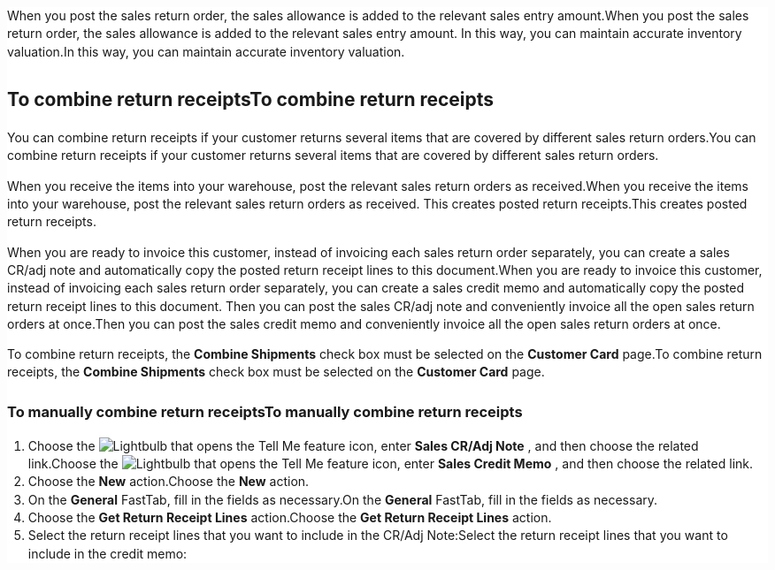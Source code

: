 <span data-ttu-id="cd3e6-253">When you post the sales return order, the sales allowance is added to the relevant sales entry amount.</span><span class="sxs-lookup"><span data-stu-id="cd3e6-253">When you post the sales return order, the sales allowance is added to the relevant sales entry amount.</span></span> <span data-ttu-id="cd3e6-254">In this way, you can maintain accurate inventory valuation.</span><span class="sxs-lookup"><span data-stu-id="cd3e6-254">In this way, you can maintain accurate inventory valuation.</span></span>

## <a name="to-combine-return-receipts"></a><span data-ttu-id="cd3e6-255">To combine return receipts</span><span class="sxs-lookup"><span data-stu-id="cd3e6-255">To combine return receipts</span></span>
<span data-ttu-id="cd3e6-256">You can combine return receipts if your customer returns several items that are covered by different sales return orders.</span><span class="sxs-lookup"><span data-stu-id="cd3e6-256">You can combine return receipts if your customer returns several items that are covered by different sales return orders.</span></span>  

<span data-ttu-id="cd3e6-257">When you receive the items into your warehouse, post the relevant sales return orders as received.</span><span class="sxs-lookup"><span data-stu-id="cd3e6-257">When you receive the items into your warehouse, post the relevant sales return orders as received.</span></span> <span data-ttu-id="cd3e6-258">This creates posted return receipts.</span><span class="sxs-lookup"><span data-stu-id="cd3e6-258">This creates posted return receipts.</span></span>  

<span data-ttu-id="cd3e6-259">When you are ready to invoice this customer, instead of invoicing each sales return order separately, you can create a sales CR/adj note and automatically copy the posted return receipt lines to this document.</span><span class="sxs-lookup"><span data-stu-id="cd3e6-259">When you are ready to invoice this customer, instead of invoicing each sales return order separately, you can create a sales credit memo and automatically copy the posted return receipt lines to this document.</span></span> <span data-ttu-id="cd3e6-260">Then you can post the sales CR/adj note and conveniently invoice all the open sales return orders at once.</span><span class="sxs-lookup"><span data-stu-id="cd3e6-260">Then you can post the sales credit memo and conveniently invoice all the open sales return orders at once.</span></span>  

<span data-ttu-id="cd3e6-261">To combine return receipts, the **Combine Shipments** check box must be selected on the **Customer Card** page.</span><span class="sxs-lookup"><span data-stu-id="cd3e6-261">To combine return receipts, the **Combine Shipments** check box must be selected on the **Customer Card** page.</span></span>  

### <a name="to-manually-combine-return-receipts"></a><span data-ttu-id="cd3e6-262">To manually combine return receipts</span><span class="sxs-lookup"><span data-stu-id="cd3e6-262">To manually combine return receipts</span></span>  

1. <span data-ttu-id="cd3e6-263">Choose the ![Lightbulb that opens the Tell Me feature](media/ui-search/search_small.png "Tell me what you want to do") icon, enter **Sales CR/Adj Note** , and then choose the related link.</span><span class="sxs-lookup"><span data-stu-id="cd3e6-263">Choose the ![Lightbulb that opens the Tell Me feature](media/ui-search/search_small.png "Tell me what you want to do") icon, enter **Sales Credit Memo** , and then choose the related link.</span></span>  
2. <span data-ttu-id="cd3e6-264">Choose the **New** action.</span><span class="sxs-lookup"><span data-stu-id="cd3e6-264">Choose the **New** action.</span></span>
3. <span data-ttu-id="cd3e6-265">On the **General** FastTab, fill in the fields as necessary.</span><span class="sxs-lookup"><span data-stu-id="cd3e6-265">On the **General** FastTab, fill in the fields as necessary.</span></span>  
4. <span data-ttu-id="cd3e6-266">Choose the **Get Return Receipt Lines** action.</span><span class="sxs-lookup"><span data-stu-id="cd3e6-266">Choose the **Get Return Receipt Lines** action.</span></span>  
5. <span data-ttu-id="cd3e6-267">Select the return receipt lines that you want to include in the CR/Adj Note:</span><span class="sxs-lookup"><span data-stu-id="cd3e6-267">Select the return receipt lines that you want to include in the credit memo:</span></span>  
